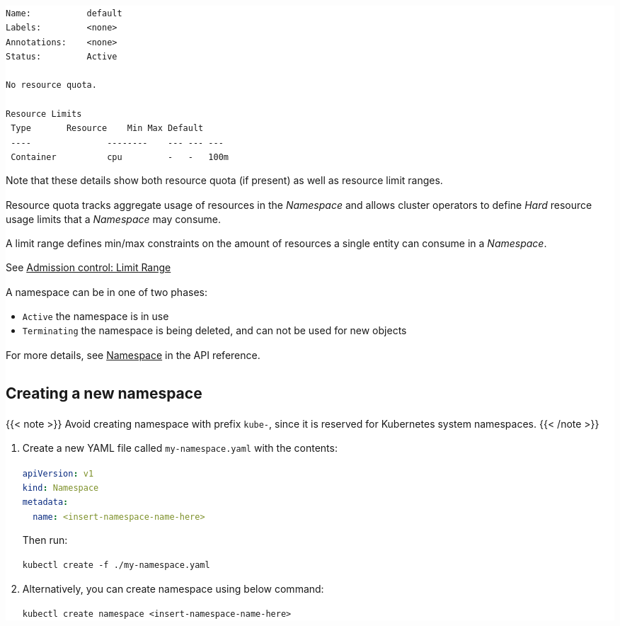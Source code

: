 ```
Name:           default
Labels:         <none>
Annotations:    <none>
Status:         Active

No resource quota.

Resource Limits
 Type       Resource    Min Max Default
 ----               --------    --- --- ---
 Container          cpu         -   -   100m
```

Note that these details show both resource quota (if present) as well as resource limit ranges.

Resource quota tracks aggregate usage of resources in the _Namespace_ and allows cluster operators
to define _Hard_ resource usage limits that a _Namespace_ may consume.

A limit range defines min/max constraints on the amount of resources a single entity can consume in
a _Namespace_.

See [Admission control: Limit Range](https://git.k8s.io/design-proposals-archive/resource-management/admission_control_limit_range.md)

A namespace can be in one of two phases:

- `Active` the namespace is in use
- `Terminating` the namespace is being deleted, and can not be used for new objects

For more details, see [Namespace](/docs/reference/kubernetes-api/cluster-resources/namespace-v1/)
in the API reference.

## Creating a new namespace

{{< note >}}
Avoid creating namespace with prefix `kube-`, since it is reserved for Kubernetes system namespaces.
{{< /note >}}

1. Create a new YAML file called `my-namespace.yaml` with the contents:

   ```yaml
   apiVersion: v1
   kind: Namespace
   metadata:
     name: <insert-namespace-name-here>
   ```

   Then run:

   ```
   kubectl create -f ./my-namespace.yaml
   ```

2. Alternatively, you can create namespace using below command:

   ```
   kubectl create namespace <insert-namespace-name-here>
   ```
